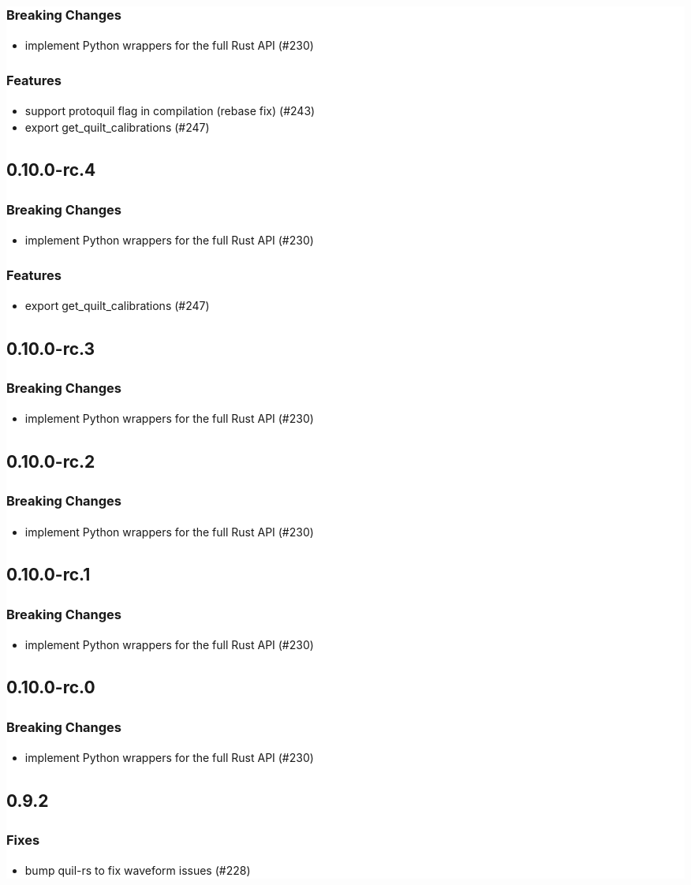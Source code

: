 ### Breaking Changes

- implement Python wrappers for the full Rust API (#230)

### Features

- support protoquil flag in compilation (rebase fix) (#243)
- export get_quilt_calibrations (#247)

## 0.10.0-rc.4

### Breaking Changes

- implement Python wrappers for the full Rust API (#230)

### Features

- export get_quilt_calibrations (#247)

## 0.10.0-rc.3

### Breaking Changes

- implement Python wrappers for the full Rust API (#230)

## 0.10.0-rc.2

### Breaking Changes

- implement Python wrappers for the full Rust API (#230)

## 0.10.0-rc.1

### Breaking Changes

- implement Python wrappers for the full Rust API (#230)

## 0.10.0-rc.0

### Breaking Changes

- implement Python wrappers for the full Rust API (#230)

## 0.9.2

### Fixes

- bump quil-rs to fix waveform issues (#228)
